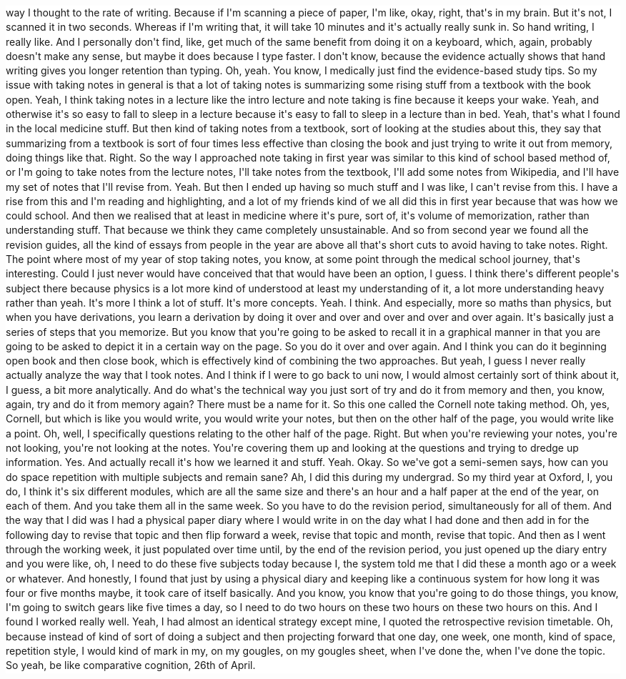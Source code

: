 way I thought to the rate of writing. Because if I'm scanning a piece of paper, I'm like, okay, right, that's in my brain. But it's not, I scanned it in two seconds. Whereas if I'm writing that, it will take 10 minutes and it's actually really sunk in. So hand writing, I really like. And I personally don't find, like, get much of the same benefit from doing it on a keyboard, which, again, probably doesn't make any sense, but maybe it does because I type faster. I don't know, because the evidence actually shows that hand writing gives you longer retention than typing. Oh, yeah. You know, I medically just find the evidence-based study tips. So my issue with taking notes in general is that a lot of taking notes is summarizing some rising stuff from a textbook with the book open. Yeah, I think taking notes in a lecture like the intro lecture and note taking is fine because it keeps your wake. Yeah, and otherwise it's so easy to fall to sleep in a lecture because it's easy to fall to sleep in a lecture than in bed. Yeah, that's what I found in the local medicine stuff. But then kind of taking notes from a textbook, sort of looking at the studies about this, they say that summarizing from a textbook is sort of four times less effective than closing the book and just trying to write it out from memory, doing things like that. Right. So the way I approached note taking in first year was similar to this kind of school based method of, or I'm going to take notes from the lecture notes, I'll take notes from the textbook, I'll add some notes from Wikipedia, and I'll have my set of notes that I'll revise from. Yeah. But then I ended up having so much stuff and I was like, I can't revise from this. I have a rise from this and I'm reading and highlighting, and a lot of my friends kind of we all did this in first year because that was how we could school. And then we realised that at least in medicine where it's pure, sort of, it's volume of memorization, rather than understanding stuff. That because we think they came completely unsustainable. And so from second year we found all the revision guides, all the kind of essays from people in the year are above all that's short cuts to avoid having to take notes. Right. The point where most of my year of stop taking notes, you know, at some point through the medical school journey, that's interesting. Could I just never would have conceived that that would have been an option, I guess. I think there's different people's subject there because physics is a lot more kind of understood at least my understanding of it, a lot more understanding heavy rather than yeah. It's more I think a lot of stuff. It's more concepts. Yeah. I think. And especially, more so maths than physics, but when you have derivations, you learn a derivation by doing it over and over and over and over and over again. It's basically just a series of steps that you memorize. But you know that you're going to be asked to recall it in a graphical manner in that you are going to be asked to depict it in a certain way on the page. So you do it over and over again. And I think you can do it beginning open book and then close book, which is effectively kind of combining the two approaches. But yeah, I guess I never really actually analyze the way that I took notes. And I think if I were to go back to uni now, I would almost certainly sort of think about it, I guess, a bit more analytically. And do what's the technical way you just sort of try and do it from memory and then, you know, again, try and do it from memory again? There must be a name for it. So this one called the Cornell note taking method. Oh, yes, Cornell, but which is like you would write, you would write your notes, but then on the other half of the page, you would write like a point. Oh, well, I specifically questions relating to the other half of the page. Right. But when you're reviewing your notes, you're not looking, you're not looking at the notes. You're covering them up and looking at the questions and trying to dredge up information. Yes. And actually recall it's how we learned it and stuff. Yeah. Okay. So we've got a semi-semen says, how can you do space repetition with multiple subjects and remain sane? Ah, I did this during my undergrad. So my third year at Oxford, I, you do, I think it's six different modules, which are all the same size and there's an hour and a half paper at the end of the year, on each of them. And you take them all in the same week. So you have to do the revision period, simultaneously for all of them. And the way that I did was I had a physical paper diary where I would write in on the day what I had done and then add in for the following day to revise that topic and then flip forward a week, revise that topic and month, revise that topic. And then as I went through the working week, it just populated over time until, by the end of the revision period, you just opened up the diary entry and you were like, oh, I need to do these five subjects today because I, the system told me that I did these a month ago or a week or whatever. And honestly, I found that just by using a physical diary and keeping like a continuous system for how long it was four or five months maybe, it took care of itself basically. And you know, you know that you're going to do those things, you know, I'm going to switch gears like five times a day, so I need to do two hours on these two hours on these two hours on this. And I found I worked really well. Yeah, I had almost an identical strategy except mine, I quoted the retrospective revision timetable. Oh, because instead of kind of sort of doing a subject and then projecting forward that one day, one week, one month, kind of space, repetition style, I would kind of mark in my, on my gougles, on my gougles sheet, when I've done the, when I've done the topic. So yeah, be like comparative cognition, 26th of April.